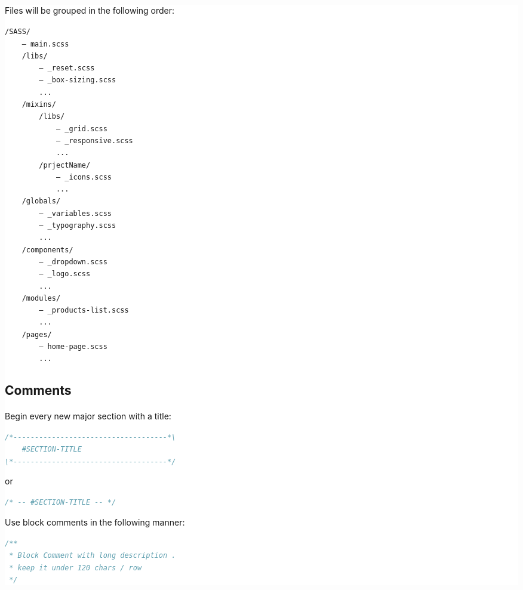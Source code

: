 Files will be grouped in the following order: 

```JS
/SASS/
	— main.scss
	/libs/
		— _reset.scss
		— _box-sizing.scss
		... 
	/mixins/
		/libs/
			— _grid.scss
			— _responsive.scss
			... 
		/prjectName/ 
			— _icons.scss
			... 
	/globals/
		— _variables.scss
		— _typography.scss
		... 
	/components/
		— _dropdown.scss
		— _logo.scss
		... 
	/modules/
		— _products-list.scss
		... 
	/pages/
		— home-page.scss
		...
```



## Comments 

Begin every new major section with a title:

```SCSS
/*------------------------------------*\
    #SECTION-TITLE
\*------------------------------------*/
```

or 

```SCSS
/* -- #SECTION-TITLE -- */
```

Use block comments in the following manner: 

```SCSS
/**
 * Block Comment with long description . 
 * keep it under 120 chars / row
 */
```

